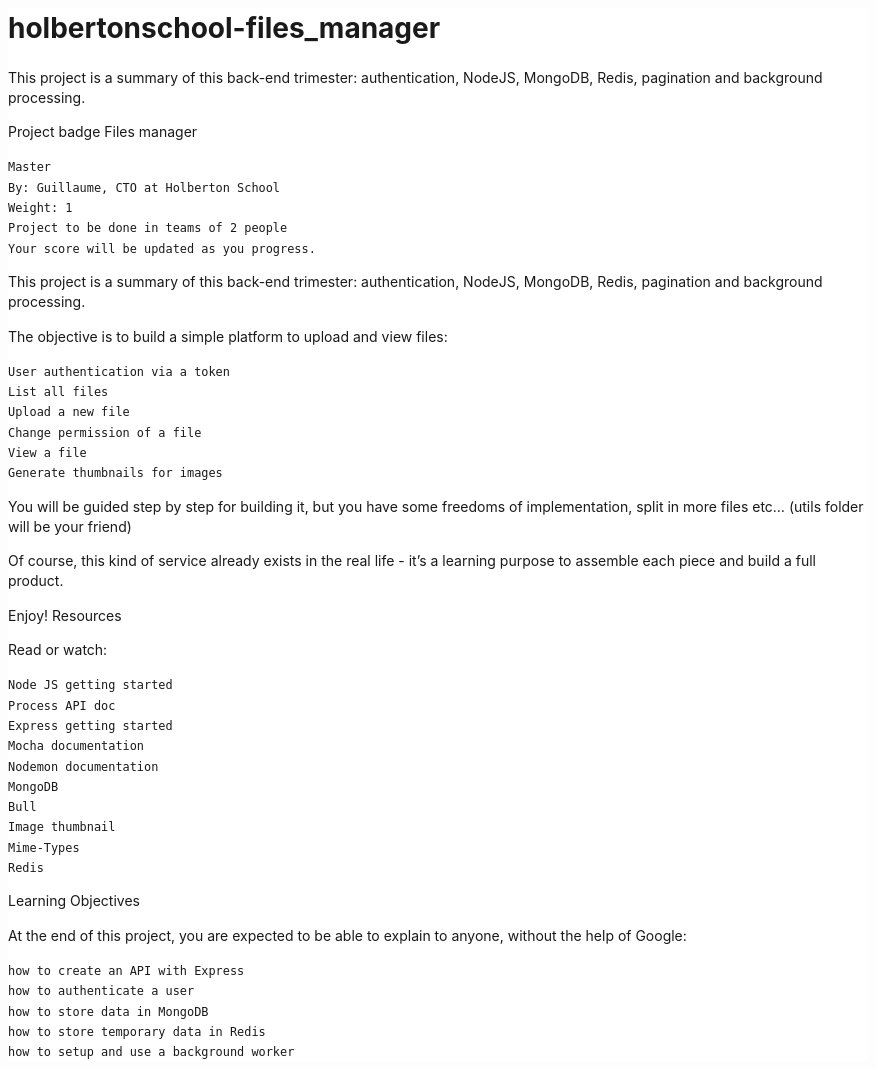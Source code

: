 # holbertonschool-files_manager
This project is a summary of this back-end trimester: authentication, NodeJS, MongoDB, Redis, pagination and background processing.

Project badge
Files manager

    Master
    By: Guillaume, CTO at Holberton School
    Weight: 1
    Project to be done in teams of 2 people
    Your score will be updated as you progress.

This project is a summary of this back-end trimester: authentication, NodeJS, MongoDB, Redis, pagination and background processing.

The objective is to build a simple platform to upload and view files:

    User authentication via a token
    List all files
    Upload a new file
    Change permission of a file
    View a file
    Generate thumbnails for images

You will be guided step by step for building it, but you have some freedoms of implementation, split in more files etc… (utils folder will be your friend)

Of course, this kind of service already exists in the real life - it’s a learning purpose to assemble each piece and build a full product.

Enjoy!
Resources

Read or watch:

    Node JS getting started
    Process API doc
    Express getting started
    Mocha documentation
    Nodemon documentation
    MongoDB
    Bull
    Image thumbnail
    Mime-Types
    Redis

Learning Objectives

At the end of this project, you are expected to be able to explain to anyone, without the help of Google:

    how to create an API with Express
    how to authenticate a user
    how to store data in MongoDB
    how to store temporary data in Redis
    how to setup and use a background worker
